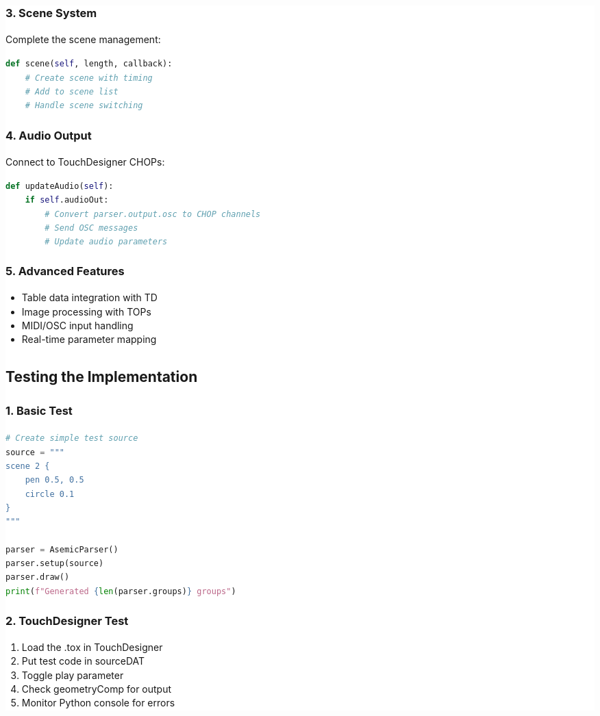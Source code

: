 ### 3. Scene System

Complete the scene management:

```python
def scene(self, length, callback):
    # Create scene with timing
    # Add to scene list
    # Handle scene switching
```

### 4. Audio Output

Connect to TouchDesigner CHOPs:

```python
def updateAudio(self):
    if self.audioOut:
        # Convert parser.output.osc to CHOP channels
        # Send OSC messages
        # Update audio parameters
```

### 5. Advanced Features

- Table data integration with TD
- Image processing with TOPs
- MIDI/OSC input handling
- Real-time parameter mapping

## Testing the Implementation

### 1. Basic Test

```python
# Create simple test source
source = """
scene 2 {
    pen 0.5, 0.5
    circle 0.1
}
"""

parser = AsemicParser()
parser.setup(source)
parser.draw()
print(f"Generated {len(parser.groups)} groups")
```

### 2. TouchDesigner Test

1. Load the .tox in TouchDesigner
2. Put test code in sourceDAT
3. Toggle play parameter
4. Check geometryComp for output
5. Monitor Python console for errors
